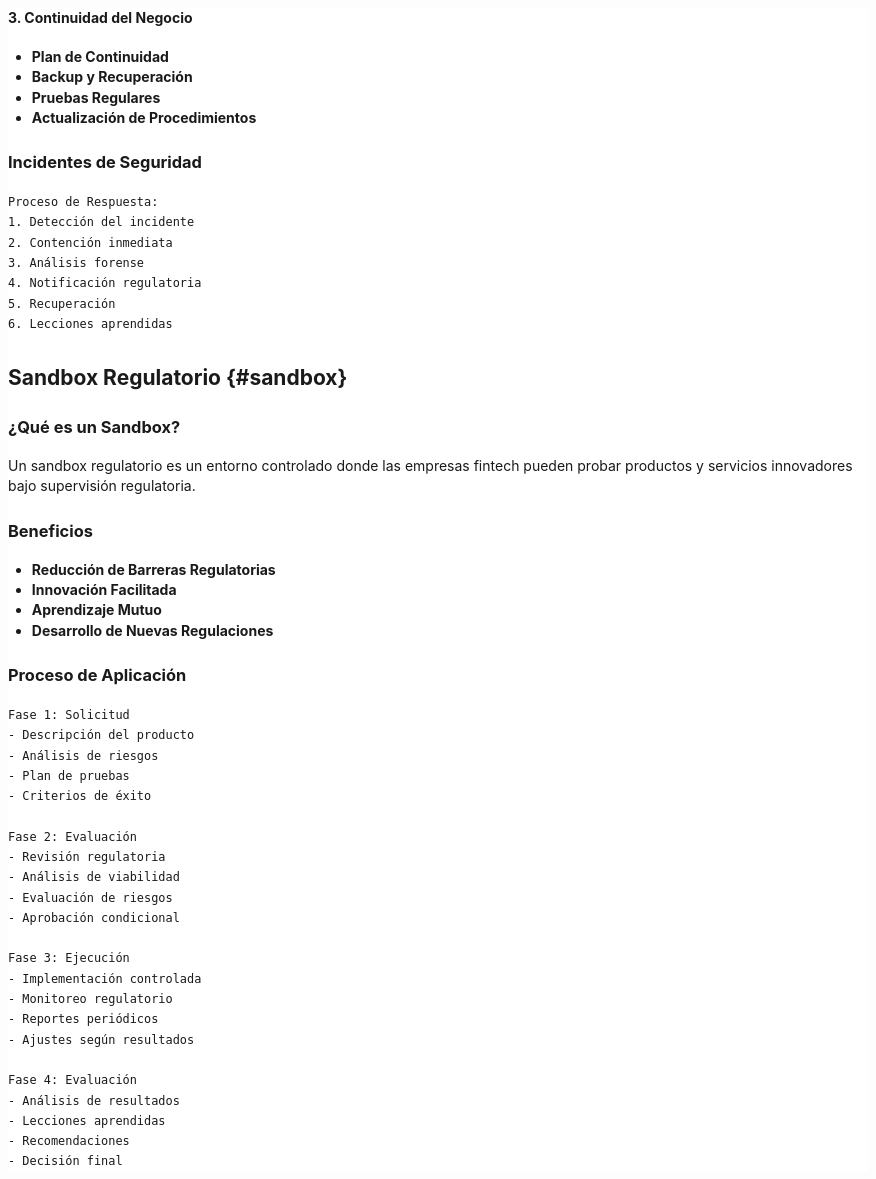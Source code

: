 #### 3. Continuidad del Negocio
- **Plan de Continuidad**
- **Backup y Recuperación**
- **Pruebas Regulares**
- **Actualización de Procedimientos**

### Incidentes de Seguridad
```
Proceso de Respuesta:
1. Detección del incidente
2. Contención inmediata
3. Análisis forense
4. Notificación regulatoria
5. Recuperación
6. Lecciones aprendidas
```

## Sandbox Regulatorio {#sandbox}

### ¿Qué es un Sandbox?
Un sandbox regulatorio es un entorno controlado donde las empresas fintech pueden probar productos y servicios innovadores bajo supervisión regulatoria.

### Beneficios
- **Reducción de Barreras Regulatorias**
- **Innovación Facilitada**
- **Aprendizaje Mutuo**
- **Desarrollo de Nuevas Regulaciones**

### Proceso de Aplicación
```
Fase 1: Solicitud
- Descripción del producto
- Análisis de riesgos
- Plan de pruebas
- Criterios de éxito

Fase 2: Evaluación
- Revisión regulatoria
- Análisis de viabilidad
- Evaluación de riesgos
- Aprobación condicional

Fase 3: Ejecución
- Implementación controlada
- Monitoreo regulatorio
- Reportes periódicos
- Ajustes según resultados

Fase 4: Evaluación
- Análisis de resultados
- Lecciones aprendidas
- Recomendaciones
- Decisión final
```
